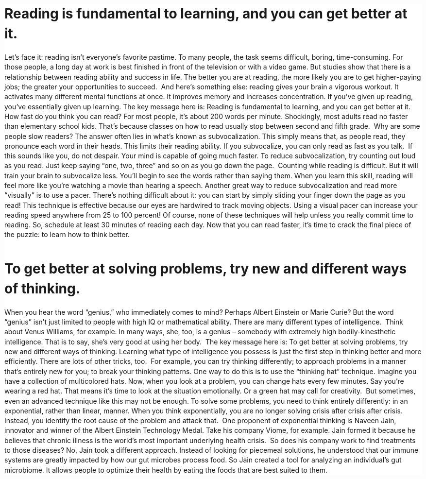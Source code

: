 # Reading is fundamental to learning, and you can get better at it.
Let’s face it: reading isn’t everyone’s favorite pastime. To many people, the task seems difficult, boring, time-consuming. For those people, a long day at work is best finished in front of the television or with a video game.
But studies show that there is a relationship between reading ability and success in life. The better you are at reading, the more likely you are to get higher-paying jobs; the greater your opportunities to succeed. 
And here’s something else: reading gives your brain a vigorous workout. It activates many different mental functions at once. It improves memory and increases concentration. If you’ve given up reading, you’ve essentially given up learning.
The key message here is: Reading is fundamental to learning, and you can get better at it.
How fast do you think you can read? For most people, it’s about 200 words per minute. Shockingly, most adults read no faster than elementary school kids. That’s because classes on how to read usually stop between second and fifth grade. 
Why are some people slow readers? The answer often lies in what’s known as subvocalization. This simply means that, as people read, they pronounce each word in their heads. This limits their reading ability. If you subvocalize, you can only read as fast as you talk. 
If this sounds like you, do not despair. Your mind is capable of going much faster. To reduce subvocalization, try counting out loud as you read. Just keep saying “one, two, three” and so on as you go down the page. 
Counting while reading is difficult. But it will train your brain to subvocalize less. You’ll begin to see the words rather than saying them. When you learn this skill, reading will feel more like you’re watching a movie than hearing a speech.
Another great way to reduce subvocalization and read more “visually” is to use a pacer. There’s nothing difficult about it: you can start by simply sliding your finger down the page as you read! This technique is effective because our eyes are hardwired to track moving objects. Using a visual pacer can increase your reading speed anywhere from 25 to 100 percent!
Of course, none of these techniques will help unless you really commit time to reading. So, schedule at least 30 minutes of reading each day.
Now that you can read faster, it’s time to crack the final piece of the puzzle: to learn how to think better.

# To get better at solving problems, try new and different ways of thinking.
When you hear the word “genius,” who immediately comes to mind? Perhaps Albert Einstein or Marie Curie? But the word “genius” isn’t just limited to people with high IQ or mathematical ability. There are many different types of intelligence. 
Think about Venus Williams, for example. In many ways, she, too, is a genius – somebody with extremely high bodily-kinesthetic intelligence. That is to say, she’s very good at using her body. 
The key message here is: To get better at solving problems, try new and different ways of thinking.
Learning what type of intelligence you possess is just the first step in thinking better and more efficiently. There are lots of other tricks, too. 
For example, you can try thinking differently; to approach problems in a manner that’s entirely new for you; to break your thinking patterns. One way to do this is to use the “thinking hat” technique. Imagine you have a collection of multicolored hats. Now, when you look at a problem, you can change hats every few minutes. Say you’re wearing a red hat. That means it’s time to look at the situation emotionally. Or a green hat may call for creativity. 
But sometimes, even an advanced technique like this may not be enough. To solve some problems, you need to think entirely differently: in an exponential, rather than linear, manner. When you think exponentially, you are no longer solving crisis after crisis after crisis. Instead, you identify the root cause of the problem and attack that. 
One proponent of exponential thinking is Naveen Jain, innovator and winner of the Albert Einstein Technology Medal. Take his company Viome, for example. Jain formed it because he believes that chronic illness is the world’s most important underlying health crisis. 
So does his company work to find treatments to those diseases? No, Jain took a different approach. Instead of looking for piecemeal solutions, he understood that our immune systems are greatly impacted by how our gut microbes process food. So Jain created a tool for analyzing an individual’s gut microbiome. It allows people to optimize their health by eating the foods that are best suited to them.